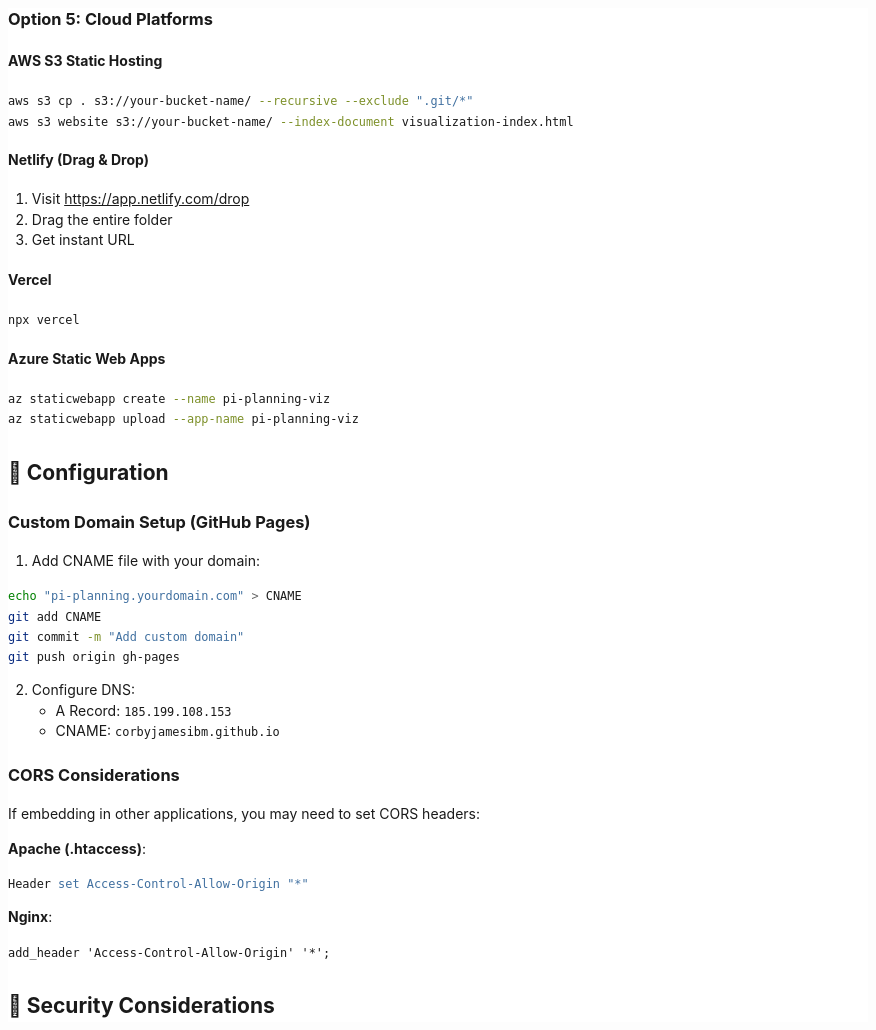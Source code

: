 ### Option 5: Cloud Platforms

#### AWS S3 Static Hosting
```bash
aws s3 cp . s3://your-bucket-name/ --recursive --exclude ".git/*"
aws s3 website s3://your-bucket-name/ --index-document visualization-index.html
```

#### Netlify (Drag & Drop)
1. Visit https://app.netlify.com/drop
2. Drag the entire folder
3. Get instant URL

#### Vercel
```bash
npx vercel
```

#### Azure Static Web Apps
```bash
az staticwebapp create --name pi-planning-viz
az staticwebapp upload --app-name pi-planning-viz
```

## 🔧 Configuration

### Custom Domain Setup (GitHub Pages)

1. Add CNAME file with your domain:
```bash
echo "pi-planning.yourdomain.com" > CNAME
git add CNAME
git commit -m "Add custom domain"
git push origin gh-pages
```

2. Configure DNS:
   - A Record: `185.199.108.153`
   - CNAME: `corbyjamesibm.github.io`

### CORS Considerations

If embedding in other applications, you may need to set CORS headers:

**Apache (.htaccess)**:
```apache
Header set Access-Control-Allow-Origin "*"
```

**Nginx**:
```nginx
add_header 'Access-Control-Allow-Origin' '*';
```

## 🔐 Security Considerations

